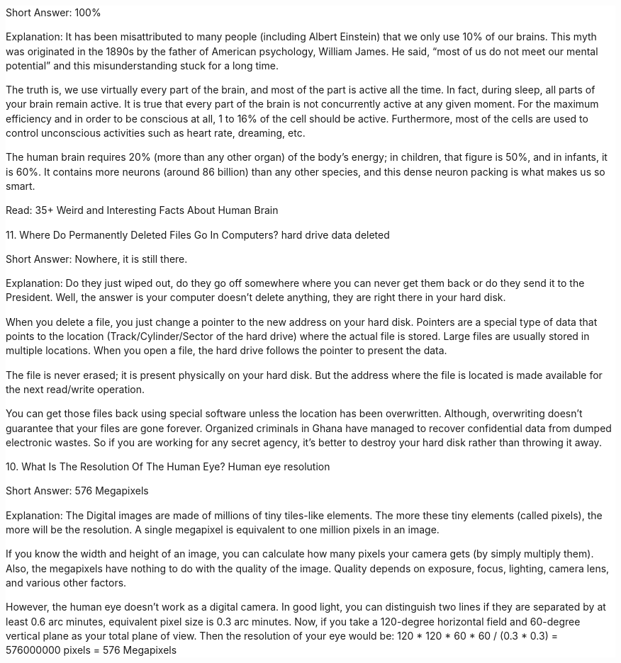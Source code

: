 Short Answer: 100%

Explanation: It has been misattributed to many people (including Albert Einstein) that we only use 10% of our brains. This myth was originated in the 1890s by the father of American psychology, William James. He said, “most of us do not meet our mental potential” and this misunderstanding stuck for a long time.


The truth is, we use virtually every part of the brain, and most of the part is active all the time. In fact, during sleep, all parts of your brain remain active. It is true that every part of the brain is not concurrently active at any given moment. For the maximum efficiency and in order to be conscious at all, 1 to 16% of the cell should be active. Furthermore, most of the cells are used to control unconscious activities such as heart rate, dreaming, etc.

The human brain requires 20% (more than any other organ) of the body’s energy; in children, that figure is 50%, and in infants, it is 60%. It contains more neurons (around 86 billion) than any other species, and this dense neuron packing is what makes us so smart.

Read: 35+ Weird and Interesting Facts About Human Brain</p>

<p>11. Where Do Permanently Deleted Files Go In Computers?
hard drive data deleted

Short Answer: Nowhere, it is still there.


Explanation: Do they just wiped out, do they go off somewhere where you can never get them back or do they send it to the President. Well, the answer is your computer doesn’t delete anything, they are right there in your hard disk.

When you delete a file, you just change a pointer to the new address on your hard disk. Pointers are a special type of data that points to the location (Track/Cylinder/Sector of the hard drive) where the actual file is stored. Large files are usually stored in multiple locations. When you open a file, the hard drive follows the pointer to present the data.

The file is never erased; it is present physically on your hard disk. But the address where the file is located is made available for the next read/write operation.

You can get those files back using special software unless the location has been overwritten. Although, overwriting doesn’t guarantee that your files are gone forever. Organized criminals in Ghana have managed to recover confidential data from dumped electronic wastes. So if you are working for any secret agency, it’s better to destroy your hard disk rather than throwing it away.</p>

<p>10. What Is The Resolution Of The Human Eye?
Human eye resolution

Short Answer: 576 Megapixels

Explanation: The Digital images are made of millions of tiny tiles-like elements. The more these tiny elements (called pixels), the more will be the resolution. A single megapixel is equivalent to one million pixels in an image.

If you know the width and height of an image, you can calculate how many pixels your camera gets (by simply multiply them). Also, the megapixels have nothing to do with the quality of the image. Quality depends on exposure, focus, lighting, camera lens, and various other factors.

However, the human eye doesn’t work as a digital camera. In good light, you can distinguish two lines if they are separated by at least 0.6 arc minutes, equivalent pixel size is 0.3 arc minutes. Now, if you take a 120-degree horizontal field and 60-degree vertical plane as your total plane of view. Then the resolution of your eye would be:
120 * 120 * 60 * 60 / (0.3 * 0.3) = 576000000 pixels = 576 Megapixels</p>
